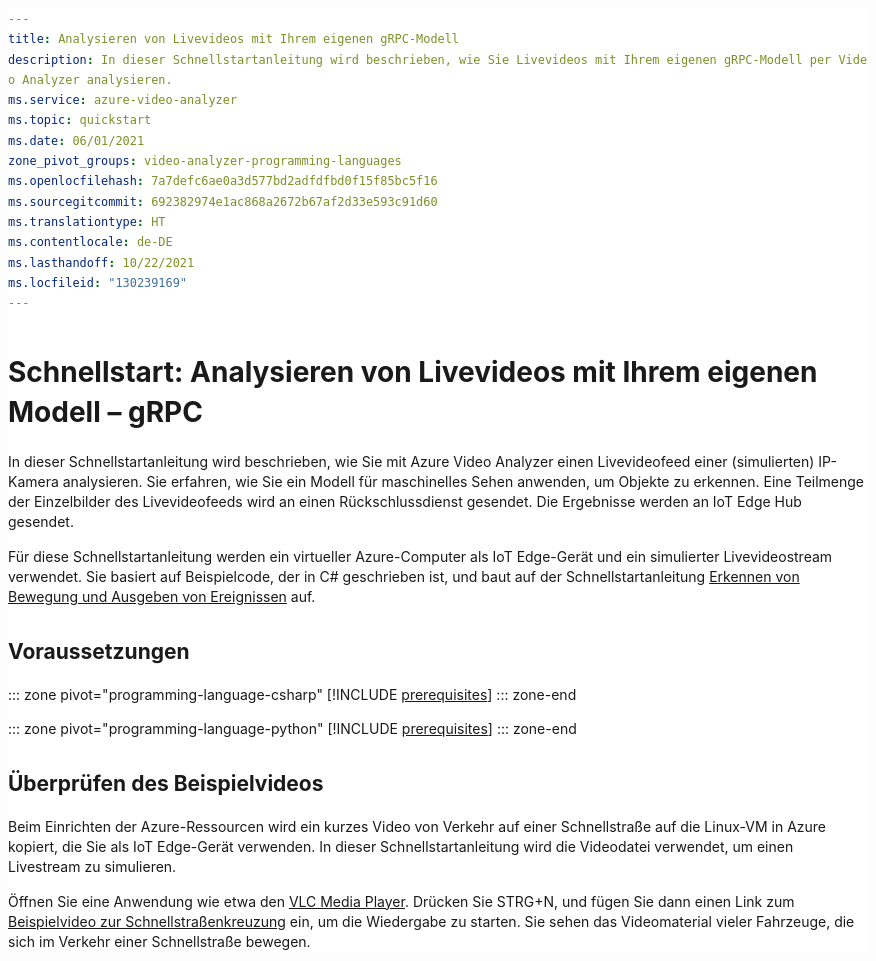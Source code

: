 ```yaml
---
title: Analysieren von Livevideos mit Ihrem eigenen gRPC-Modell
description: In dieser Schnellstartanleitung wird beschrieben, wie Sie Livevideos mit Ihrem eigenen gRPC-Modell per Video Analyzer analysieren.
ms.service: azure-video-analyzer
ms.topic: quickstart
ms.date: 06/01/2021
zone_pivot_groups: video-analyzer-programming-languages
ms.openlocfilehash: 7a7defc6ae0a3d577bd2adfdfbd0f15f85bc5f16
ms.sourcegitcommit: 692382974e1ac868a2672b67af2d33e593c91d60
ms.translationtype: HT
ms.contentlocale: de-DE
ms.lasthandoff: 10/22/2021
ms.locfileid: "130239169"
---
```

# <a name="quickstart-analyze-live-video-with-your-own-model---grpc"></a>Schnellstart: Analysieren von Livevideos mit Ihrem eigenen Modell – gRPC

In dieser Schnellstartanleitung wird beschrieben, wie Sie mit Azure Video Analyzer einen Livevideofeed einer (simulierten) IP-Kamera analysieren. Sie erfahren, wie Sie ein Modell für maschinelles Sehen anwenden, um Objekte zu erkennen. Eine Teilmenge der Einzelbilder des Livevideofeeds wird an einen Rückschlussdienst gesendet. Die Ergebnisse werden an IoT Edge Hub gesendet.

Für diese Schnellstartanleitung werden ein virtueller Azure-Computer als IoT Edge-Gerät und ein simulierter Livevideostream verwendet. Sie basiert auf Beispielcode, der in C# geschrieben ist, und baut auf der Schnellstartanleitung [Erkennen von Bewegung und Ausgeben von Ereignissen](detect-motion-emit-events-quickstart.md) auf.

## <a name="prerequisites"></a>Voraussetzungen

::: zone pivot="programming-language-csharp"
[!INCLUDE [prerequisites](includes/analyze-live-video-use-your-model-grpc/csharp/prerequisites.md)]
::: zone-end

::: zone pivot="programming-language-python"
[!INCLUDE [prerequisites](includes/analyze-live-video-use-your-model-grpc/python/prerequisites.md)]
::: zone-end

## <a name="review-the-sample-video"></a>Überprüfen des Beispielvideos

Beim Einrichten der Azure-Ressourcen wird ein kurzes Video von Verkehr auf einer Schnellstraße auf die Linux-VM in Azure kopiert, die Sie als IoT Edge-Gerät verwenden. In dieser Schnellstartanleitung wird die Videodatei verwendet, um einen Livestream zu simulieren.

Öffnen Sie eine Anwendung wie etwa den [VLC Media Player](https://www.videolan.org/vlc/). Drücken Sie STRG+N, und fügen Sie dann einen Link zum [Beispielvideo zur Schnellstraßenkreuzung](https://lvamedia.blob.core.windows.net/public/camera-300s.mkv) ein, um die Wiedergabe zu starten. Sie sehen das Videomaterial vieler Fahrzeuge, die sich im Verkehr einer Schnellstraße bewegen.
